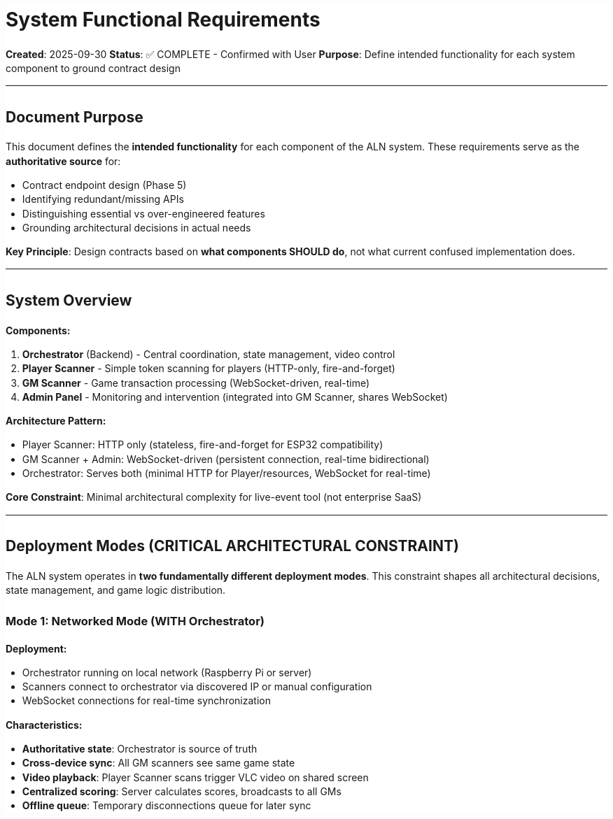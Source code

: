 # System Functional Requirements

**Created**: 2025-09-30
**Status**: ✅ COMPLETE - Confirmed with User
**Purpose**: Define intended functionality for each system component to ground contract design

---

## Document Purpose

This document defines the **intended functionality** for each component of the ALN system. These requirements serve as the **authoritative source** for:
- Contract endpoint design (Phase 5)
- Identifying redundant/missing APIs
- Distinguishing essential vs over-engineered features
- Grounding architectural decisions in actual needs

**Key Principle**: Design contracts based on **what components SHOULD do**, not what current confused implementation does.

---

## System Overview

**Components:**
1. **Orchestrator** (Backend) - Central coordination, state management, video control
2. **Player Scanner** - Simple token scanning for players (HTTP-only, fire-and-forget)
3. **GM Scanner** - Game transaction processing (WebSocket-driven, real-time)
4. **Admin Panel** - Monitoring and intervention (integrated into GM Scanner, shares WebSocket)

**Architecture Pattern:**
- Player Scanner: HTTP only (stateless, fire-and-forget for ESP32 compatibility)
- GM Scanner + Admin: WebSocket-driven (persistent connection, real-time bidirectional)
- Orchestrator: Serves both (minimal HTTP for Player/resources, WebSocket for real-time)

**Core Constraint**: Minimal architectural complexity for live-event tool (not enterprise SaaS)

---

## Deployment Modes (CRITICAL ARCHITECTURAL CONSTRAINT)

The ALN system operates in **two fundamentally different deployment modes**. This constraint shapes all architectural decisions, state management, and game logic distribution.

### Mode 1: Networked Mode (WITH Orchestrator)

**Deployment:**
- Orchestrator running on local network (Raspberry Pi or server)
- Scanners connect to orchestrator via discovered IP or manual configuration
- WebSocket connections for real-time synchronization

**Characteristics:**
- **Authoritative state**: Orchestrator is source of truth
- **Cross-device sync**: All GM scanners see same game state
- **Video playback**: Player Scanner scans trigger VLC video on shared screen
- **Centralized scoring**: Server calculates scores, broadcasts to all GMs
- **Offline queue**: Temporary disconnections queue for later sync

